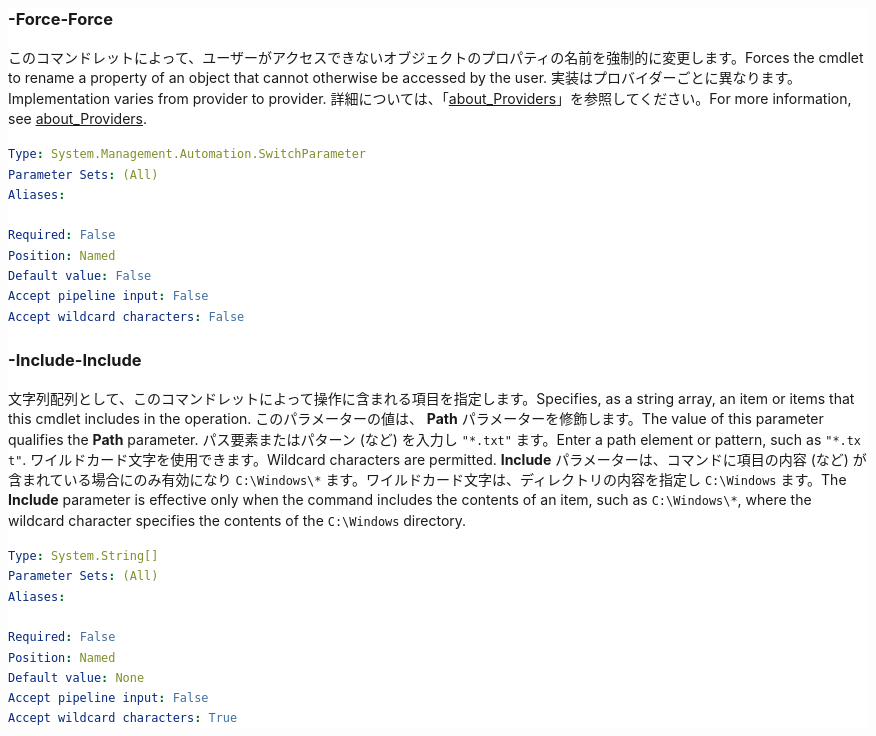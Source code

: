 ### <span data-ttu-id="09a88-131">-Force</span><span class="sxs-lookup"><span data-stu-id="09a88-131">-Force</span></span>

<span data-ttu-id="09a88-132">このコマンドレットによって、ユーザーがアクセスできないオブジェクトのプロパティの名前を強制的に変更します。</span><span class="sxs-lookup"><span data-stu-id="09a88-132">Forces the cmdlet to rename a property of an object that cannot otherwise be accessed by the user.</span></span>
<span data-ttu-id="09a88-133">実装はプロバイダーごとに異なります。</span><span class="sxs-lookup"><span data-stu-id="09a88-133">Implementation varies from provider to provider.</span></span>
<span data-ttu-id="09a88-134">詳細については、「[about_Providers](../Microsoft.PowerShell.Core/About/about_Providers.md)」を参照してください。</span><span class="sxs-lookup"><span data-stu-id="09a88-134">For more information, see [about_Providers](../Microsoft.PowerShell.Core/About/about_Providers.md).</span></span>

```yaml
Type: System.Management.Automation.SwitchParameter
Parameter Sets: (All)
Aliases:

Required: False
Position: Named
Default value: False
Accept pipeline input: False
Accept wildcard characters: False
```

### <span data-ttu-id="09a88-135">-Include</span><span class="sxs-lookup"><span data-stu-id="09a88-135">-Include</span></span>

<span data-ttu-id="09a88-136">文字列配列として、このコマンドレットによって操作に含まれる項目を指定します。</span><span class="sxs-lookup"><span data-stu-id="09a88-136">Specifies, as a string array, an item or items that this cmdlet includes in the operation.</span></span> <span data-ttu-id="09a88-137">このパラメーターの値は、 **Path** パラメーターを修飾します。</span><span class="sxs-lookup"><span data-stu-id="09a88-137">The value of this parameter qualifies the **Path** parameter.</span></span> <span data-ttu-id="09a88-138">パス要素またはパターン (など) を入力し `"*.txt"` ます。</span><span class="sxs-lookup"><span data-stu-id="09a88-138">Enter a path element or pattern, such as `"*.txt"`.</span></span> <span data-ttu-id="09a88-139">ワイルドカード文字を使用できます。</span><span class="sxs-lookup"><span data-stu-id="09a88-139">Wildcard characters are permitted.</span></span> <span data-ttu-id="09a88-140">**Include** パラメーターは、コマンドに項目の内容 (など) が含まれている場合にのみ有効になり `C:\Windows\*` ます。ワイルドカード文字は、ディレクトリの内容を指定し `C:\Windows` ます。</span><span class="sxs-lookup"><span data-stu-id="09a88-140">The **Include** parameter is effective only when the command includes the contents of an item, such as `C:\Windows\*`, where the wildcard character specifies the contents of the `C:\Windows` directory.</span></span>

```yaml
Type: System.String[]
Parameter Sets: (All)
Aliases:

Required: False
Position: Named
Default value: None
Accept pipeline input: False
Accept wildcard characters: True
```
